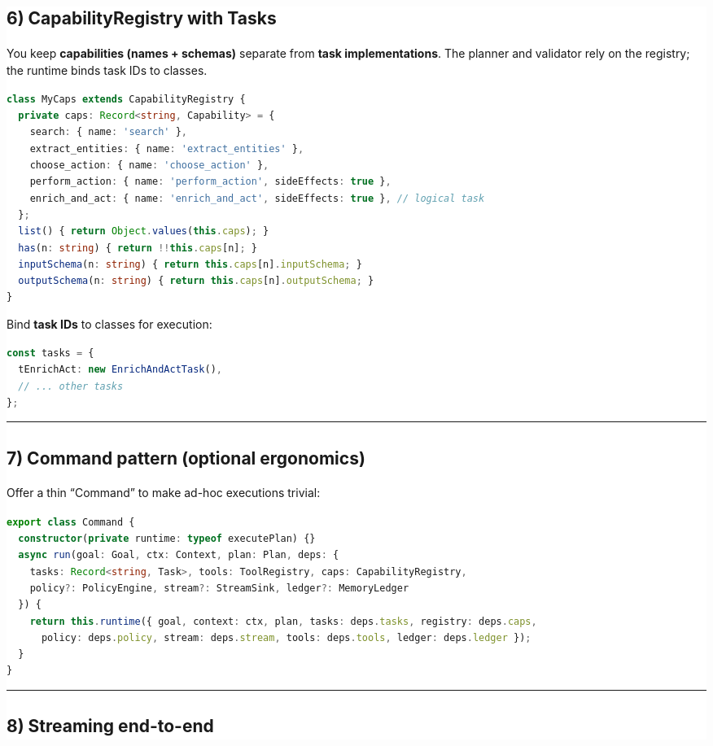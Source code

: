 
## 6) CapabilityRegistry with Tasks

You keep **capabilities (names + schemas)** separate from **task implementations**. The planner and validator rely on the registry; the runtime binds task IDs to classes.

```ts
class MyCaps extends CapabilityRegistry {
  private caps: Record<string, Capability> = {
    search: { name: 'search' },
    extract_entities: { name: 'extract_entities' },
    choose_action: { name: 'choose_action' },
    perform_action: { name: 'perform_action', sideEffects: true },
    enrich_and_act: { name: 'enrich_and_act', sideEffects: true }, // logical task
  };
  list() { return Object.values(this.caps); }
  has(n: string) { return !!this.caps[n]; }
  inputSchema(n: string) { return this.caps[n].inputSchema; }
  outputSchema(n: string) { return this.caps[n].outputSchema; }
}
```

Bind **task IDs** to classes for execution:

```ts
const tasks = {
  tEnrichAct: new EnrichAndActTask(),
  // ... other tasks
};
```

---

## 7) Command pattern (optional ergonomics)

Offer a thin “Command” to make ad-hoc executions trivial:

```ts
export class Command {
  constructor(private runtime: typeof executePlan) {}
  async run(goal: Goal, ctx: Context, plan: Plan, deps: {
    tasks: Record<string, Task>, tools: ToolRegistry, caps: CapabilityRegistry,
    policy?: PolicyEngine, stream?: StreamSink, ledger?: MemoryLedger
  }) {
    return this.runtime({ goal, context: ctx, plan, tasks: deps.tasks, registry: deps.caps,
      policy: deps.policy, stream: deps.stream, tools: deps.tools, ledger: deps.ledger });
  }
}
```

---

## 8) Streaming end-to-end
